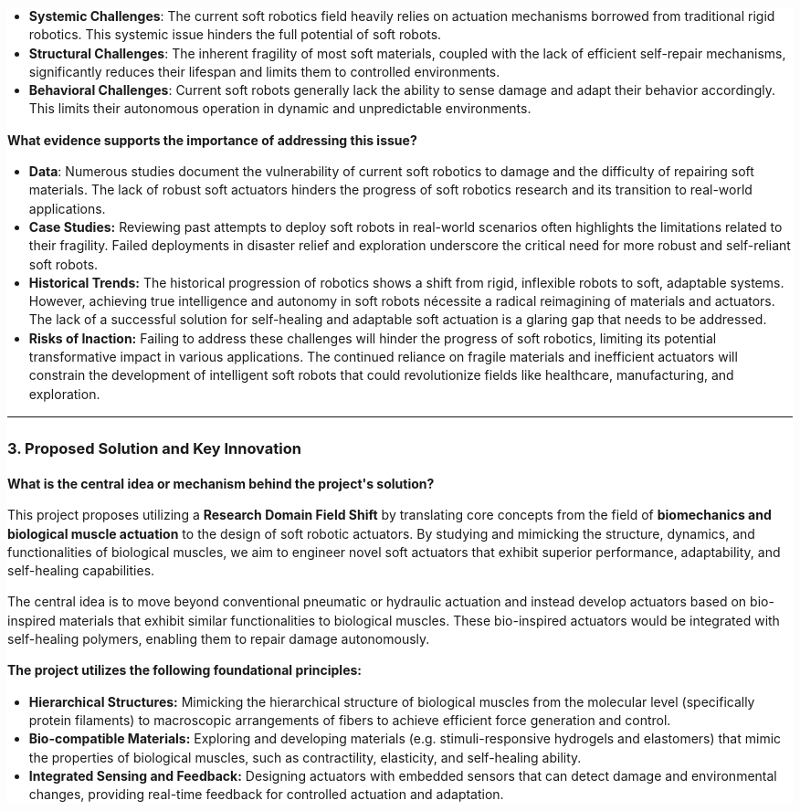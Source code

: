 - **Systemic Challenges**: The current soft robotics field heavily relies on actuation mechanisms borrowed from traditional rigid robotics. This systemic issue hinders the full potential of soft robots.
- **Structural Challenges**: The inherent fragility of most soft materials, coupled with the lack of efficient self-repair mechanisms, significantly reduces their lifespan and limits them to controlled environments. 
- **Behavioral Challenges**:  Current soft robots generally lack the ability to sense damage and adapt their behavior accordingly. This limits their autonomous operation in dynamic and unpredictable environments.

**What evidence supports the importance of addressing this issue?**

- **Data**: Numerous studies document the vulnerability of current soft robotics to damage and the difficulty of repairing soft materials. The lack of robust soft actuators hinders the progress of soft robotics research and its transition to real-world applications.
- **Case Studies:**  Reviewing past attempts to deploy soft robots in real-world scenarios often highlights the limitations related to their fragility. Failed deployments in disaster relief and exploration underscore the critical need for more robust and self-reliant soft robots. 
- **Historical Trends:** The historical progression of robotics shows a shift from rigid, inflexible robots to soft, adaptable systems. However, achieving true intelligence and autonomy in soft robots nécessite a radical reimagining of materials and actuators. The lack of a successful solution for self-healing and adaptable soft actuation is a glaring gap that needs to be addressed.
- **Risks of Inaction:**  Failing to address these challenges will hinder the progress of soft robotics, limiting its potential transformative impact in various applications. The continued reliance on fragile materials and inefficient actuators will constrain the development of intelligent soft robots that could revolutionize fields like healthcare, manufacturing, and exploration.

---

### 3. Proposed Solution and Key Innovation

**What is the central idea or mechanism behind the project's solution?**

This project proposes utilizing a **Research Domain Field Shift** by translating core concepts from the field of **biomechanics and biological muscle actuation** to the design of soft robotic actuators. By studying and mimicking the structure, dynamics, and functionalities of biological muscles, we aim to engineer novel soft actuators that exhibit superior performance, adaptability, and self-healing capabilities.

The central idea is to move beyond conventional pneumatic or hydraulic actuation and instead develop actuators based on bio-inspired materials that exhibit similar functionalities to biological muscles. These bio-inspired actuators would be integrated with self-healing polymers, enabling them to repair damage autonomously.

**The project utilizes the following foundational principles:**
- **Hierarchical Structures:** Mimicking the hierarchical structure of biological muscles from the molecular level (specifically protein filaments) to macroscopic arrangements of fibers to achieve efficient force generation and control. 
- **Bio-compatible Materials:** Exploring and developing materials (e.g. stimuli-responsive hydrogels and elastomers) that mimic the properties of biological muscles, such as contractility, elasticity, and self-healing ability.
- **Integrated Sensing and Feedback:** Designing actuators with embedded sensors that can detect damage and environmental changes, providing real-time feedback for controlled actuation and adaptation.

